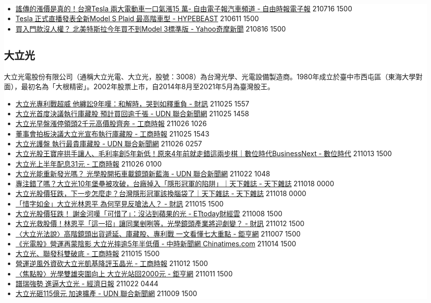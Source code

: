 - [謠傳的漲價是真的！台灣Tesla 兩大電動車一口氣漲15 萬- 自由電子報汽車頻道 - 自由時報電子報](https://auto.ltn.com.tw/news/18160/2 "謠傳的漲價是真的！台灣Tesla 兩大電動車一口氣漲15 萬- 自由電子報汽車頻道 - 自由時報電子報") 210716 1500
- [Tesla 正式直播發表全新Model S Plaid 最高階車型 - HYPEBEAST](https://hypebeast.com/zh/2021/6/tesla-model-s-plaid-delivery-event-video "Tesla 正式直播發表全新Model S Plaid 最高階車型 - HYPEBEAST") 210611 1500
- [買入門款沒人權？ 北美特斯拉今年買不到Model 3標準版 - Yahoo奇摩新聞](https://tw.news.yahoo.com/%E8%B2%B7%E5%85%A5%E9%96%80%E6%AC%BE%E6%B2%92%E4%BA%BA%E6%AC%8A-%E5%8C%97%E7%BE%8E%E7%89%B9%E6%96%AF%E6%8B%89%E4%BB%8A%E5%B9%B4%E8%B2%B7%E4%B8%8D%E5%88%B0model-3%E6%A8%99%E6%BA%96%E7%89%88-094625959.html "買入門款沒人權？ 北美特斯拉今年買不到Model 3標準版 - Yahoo奇摩新聞") 210816 1500

## 大立光

大立光電股份有限公司（通稱大立光電、大立光，股號：3008）為台灣光學、光電設備製造商。1980年成立於臺中市西屯區（東海大學對面），最初名為「大根精密」。2002年股票上市，自2014年8月至2021年5月為臺灣股王。


- [大立光專利戰超威 他纏訟9年嘆：和解時，哭到如釋重負 - 財訊](https://www.wealth.com.tw/home/articles/34577 "大立光專利戰超威 他纏訟9年嘆：和解時，哭到如釋重負 - 財訊") 211025 1557
- [大立光首度決議執行庫藏股 預計買回逾千張 - UDN 聯合新聞網](https://udn.com/news/story/7240/5841868 "大立光首度決議執行庫藏股 預計買回逾千張 - UDN 聯合新聞網") 211025 1458
- [大立光早盤漲停領頭2千元高價股齊奔 - 工商時報](https://ctee.com.tw/news/stocks/537793.html "大立光早盤漲停領頭2千元高價股齊奔 - 工商時報") 211026 1026
- [董事會拍板決議大立光宣布執行庫藏股 - 工商時報](https://ctee.com.tw/news/stocks/537335.html "董事會拍板決議大立光宣布執行庫藏股 - 工商時報") 211025 1543
- [大立光護盤 執行最貴庫藏股 - UDN 聯合新聞網](https://udn.com/news/story/7251/5843003 "大立光護盤 執行最貴庫藏股 - UDN 聯合新聞網") 211026 0257
- [大立光股王寶座拱手讓人、毛利率創5年新低！原來4年前就走錯這兩步棋｜數位時代BusinessNext - 數位時代](https://www.bnext.com.tw/article/65562/reason-largan-down-from-pedestal "大立光股王寶座拱手讓人、毛利率創5年新低！原來4年前就走錯這兩步棋｜數位時代BusinessNext - 數位時代") 211013 1500
- [大立光上半年配息31元 - 工商時報](https://ctee.com.tw/news/tech/537657.html "大立光上半年配息31元 - 工商時報") 211026 0100
- [大立光能重新發光嗎？ 光學股開拓車載鏡頭新藍海 - UDN 聯合新聞網](https://udn.com/news/story/6849/5835121 "大立光能重新發光嗎？ 光學股開拓車載鏡頭新藍海 - UDN 聯合新聞網") 211022 1048
- [專注錯了嗎？大立光10年堡壘被攻破，台廠掉入「隱形冠軍的陷阱」｜天下雜誌 - 天下雜誌](https://www.cw.com.tw/article/5118555 "專注錯了嗎？大立光10年堡壘被攻破，台廠掉入「隱形冠軍的陷阱」｜天下雜誌 - 天下雜誌") 211018 0000
- [大立光股價狂跌，下一步怎麼走？台灣隱形冠軍該換腦袋了｜天下雜誌 - 天下雜誌](https://www.cw.com.tw/article/5118562 "大立光股價狂跌，下一步怎麼走？台灣隱形冠軍該換腦袋了｜天下雜誌 - 天下雜誌") 211018 0000
- [「惜字如金」大立光林恩平 為何罕見反嗆法人？ - 財訊](https://www.wealth.com.tw/home/articles/34427 "「惜字如金」大立光林恩平 為何罕見反嗆法人？ - 財訊") 211015 1500
- [大立光股價狂跌！ 謝金河嘆「可惜了」：沒沾到蘋果的光 - ETtoday財經雲](https://finance.ettoday.net/news/2097330 "大立光股價狂跌！ 謝金河嘆「可惜了」：沒沾到蘋果的光 - ETtoday財經雲") 211008 1500
- [大立光救股價！林恩平「這一招」讓同業剉咧等，光學鏡頭產業將迎劇變？ - 財訊](https://www.wealth.com.tw/home/articles/34323 "大立光救股價！林恩平「這一招」讓同業剉咧等，光學鏡頭產業將迎劇變？ - 財訊") 211012 1500
- [〈大立光法說〉高階鏡頭出貨遞延、庫藏股、專利戰 一文看懂七大重點 - 鉅亨網](https://m.cnyes.com/news/id/4736846 "〈大立光法說〉高階鏡頭出貨遞延、庫藏股、專利戰 一文看懂七大重點 - 鉅亨網") 211007 1500
- [《光電股》營運再蒙陰影 大立光摔逾5年半低價 - 中時新聞網 Chinatimes.com](https://www.chinatimes.com/realtimenews/20211014004236-260410 "《光電股》營運再蒙陰影 大立光摔逾5年半低價 - 中時新聞網 Chinatimes.com") 211014 1500
- [大立光、聯發科雙破底 - 工商時報](https://ctee.com.tw/news/stocks/532206.html "大立光、聯發科雙破底 - 工商時報") 211015 1500
- [營運逆風外資砍大立光凱基降評玉晶光 - 工商時報](https://ctee.com.tw/news/stocks/530285.html "營運逆風外資砍大立光凱基降評玉晶光 - 工商時報") 211012 1500
- [〈焦點股〉光學雙雄突圍向上 大立光站回2000元 - 鉅亨網](https://m.cnyes.com/news/id/4739937 "〈焦點股〉光學雙雄突圍向上 大立光站回2000元 - 鉅亨網") 211011 1500
- [譜瑞強勢 進逼大立光 - 經濟日報](https://money.udn.com/money/story/5607/5834543 "譜瑞強勢 進逼大立光 - 經濟日報") 211022 0444
- [大立光砸115億元 加速擴產 - UDN 聯合新聞網](https://udn.com/news/story/7253/5804238 "大立光砸115億元 加速擴產 - UDN 聯合新聞網") 211009 1500
